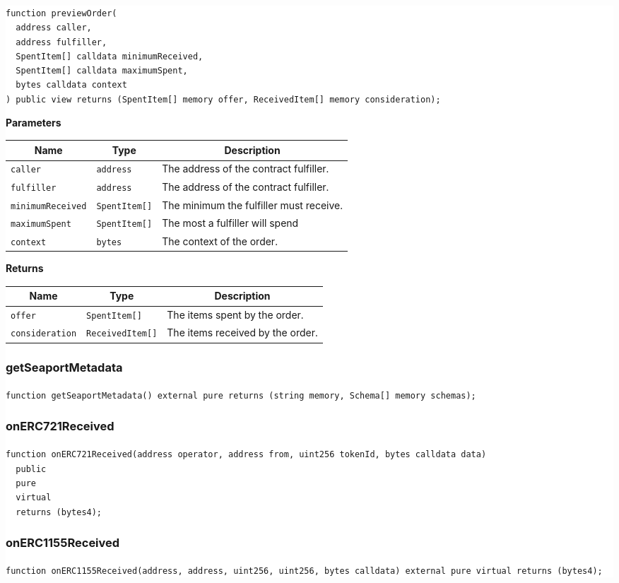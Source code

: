 ```solidity
function previewOrder(
  address caller,
  address fulfiller,
  SpentItem[] calldata minimumReceived,
  SpentItem[] calldata maximumSpent,
  bytes calldata context
) public view returns (SpentItem[] memory offer, ReceivedItem[] memory consideration);
```
**Parameters**

|Name|Type|Description|
|----|----|-----------|
|`caller`|`address`|       The address of the contract fulfiller.|
|`fulfiller`|`address`|       The address of the contract fulfiller.|
|`minimumReceived`|`SpentItem[]`| The minimum the fulfiller must receive.|
|`maximumSpent`|`SpentItem[]`|    The most a fulfiller will spend|
|`context`|`bytes`|         The context of the order.|

**Returns**

|Name|Type|Description|
|----|----|-----------|
|`offer`|`SpentItem[]`|    The items spent by the order.|
|`consideration`|`ReceivedItem[]`| The items received by the order.|


### getSeaportMetadata


```solidity
function getSeaportMetadata() external pure returns (string memory, Schema[] memory schemas);
```

### onERC721Received


```solidity
function onERC721Received(address operator, address from, uint256 tokenId, bytes calldata data)
  public
  pure
  virtual
  returns (bytes4);
```

### onERC1155Received


```solidity
function onERC1155Received(address, address, uint256, uint256, bytes calldata) external pure virtual returns (bytes4);
```
